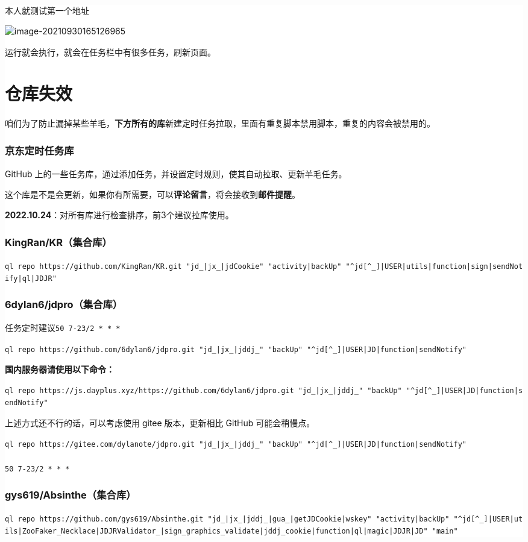 本人就测试第一个地址

![image-20210930165126965](http://imgoss.xgss.net/picgo/image-20210930165126965.png?aliyunoss)

运行就会执行，就会在任务栏中有很多任务，刷新页面。

# 仓库失效

咱们为了防止漏掉某些羊毛，**下方所有的库**新建定时任务拉取，里面有重复脚本禁用脚本，重复的内容会被禁用的。

### 京东定时任务库

GitHub 上的一些任务库，通过添加任务，并设置定时规则，使其自动拉取、更新羊毛任务。

这个库是不是会更新，如果你有所需要，可以**评论留言**，将会接收到**邮件提醒**。

**2022.10.24**：对所有库进行检查排序，前3个建议拉库使用。

### **KingRan/KR（集合库）**

```
ql repo https://github.com/KingRan/KR.git "jd_|jx_|jdCookie" "activity|backUp" "^jd[^_]|USER|utils|function|sign|sendNotify|ql|JDJR"
```

### **6dylan6/jdpro（集合库）**

任务定时建议`50 7-23/2 * * *`

```
ql repo https://github.com/6dylan6/jdpro.git "jd_|jx_|jddj_" "backUp" "^jd[^_]|USER|JD|function|sendNotify"
```



**国内服务器请使用以下命令：**

```
ql repo https://js.dayplus.xyz/https://github.com/6dylan6/jdpro.git "jd_|jx_|jddj_" "backUp" "^jd[^_]|USER|JD|function|sendNotify"
```



上述方式还不行的话，可以考虑使用 gitee 版本，更新相比 GitHub 可能会稍慢点。

```
ql repo https://gitee.com/dylanote/jdpro.git "jd_|jx_|jddj_" "backUp" "^jd[^_]|USER|JD|function|sendNotify"

50 7-23/2 * * *
```

### **gys619/Absinthe（集合库）**

```
ql repo https://github.com/gys619/Absinthe.git "jd_|jx_|jddj_|gua_|getJDCookie|wskey" "activity|backUp" "^jd[^_]|USER|utils|ZooFaker_Necklace|JDJRValidator_|sign_graphics_validate|jddj_cookie|function|ql|magic|JDJR|JD" "main"
```
